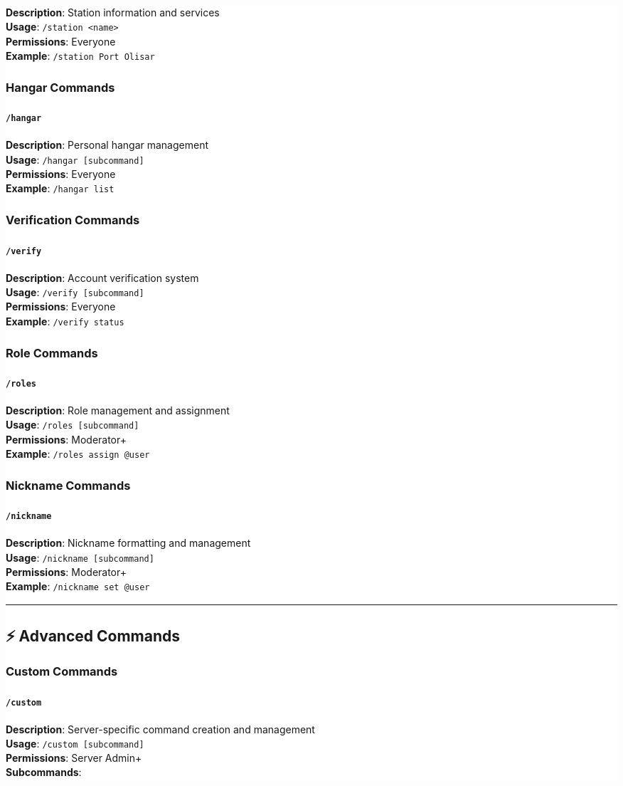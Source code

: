 **Description**: Station information and services  
**Usage**: `/station <name>`  
**Permissions**: Everyone  
**Example**: `/station Port Olisar`

### Hangar Commands

#### `/hangar`

**Description**: Personal hangar management  
**Usage**: `/hangar [subcommand]`  
**Permissions**: Everyone  
**Example**: `/hangar list`

### Verification Commands

#### `/verify`

**Description**: Account verification system  
**Usage**: `/verify [subcommand]`  
**Permissions**: Everyone  
**Example**: `/verify status`

### Role Commands

#### `/roles`

**Description**: Role management and assignment  
**Usage**: `/roles [subcommand]`  
**Permissions**: Moderator+  
**Example**: `/roles assign @user`

### Nickname Commands

#### `/nickname`

**Description**: Nickname formatting and management  
**Usage**: `/nickname [subcommand]`  
**Permissions**: Moderator+  
**Example**: `/nickname set @user`

---

## ⚡ Advanced Commands


### Custom Commands

#### `/custom`

**Description**: Server-specific command creation and management  
**Usage**: `/custom [subcommand]`  
**Permissions**: Server Admin+  
**Subcommands**:
